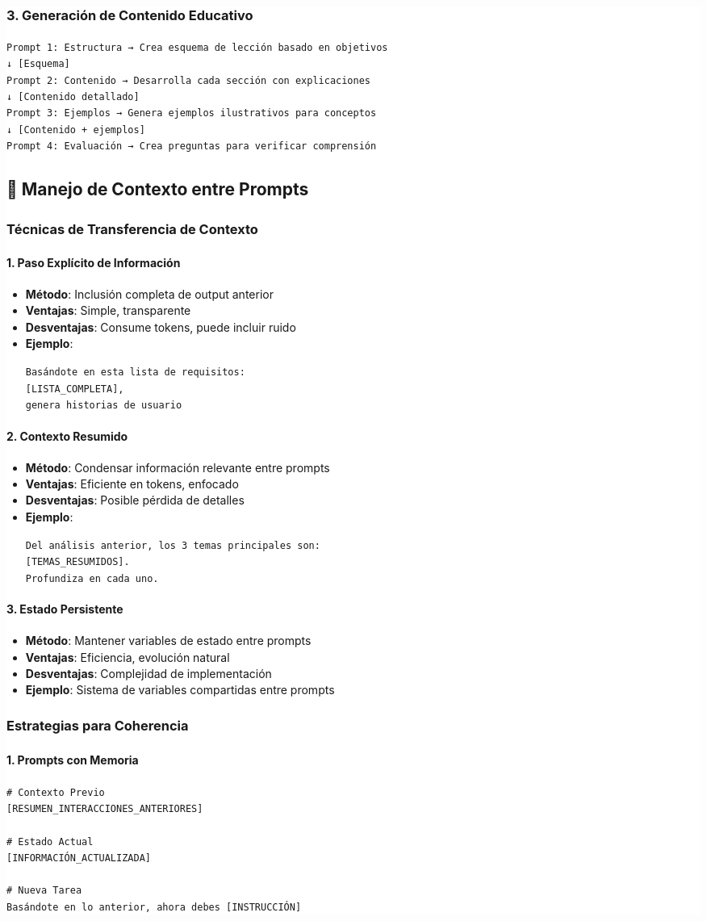 ### 3. Generación de Contenido Educativo

```
Prompt 1: Estructura → Crea esquema de lección basado en objetivos
↓ [Esquema]
Prompt 2: Contenido → Desarrolla cada sección con explicaciones
↓ [Contenido detallado]
Prompt 3: Ejemplos → Genera ejemplos ilustrativos para conceptos
↓ [Contenido + ejemplos]
Prompt 4: Evaluación → Crea preguntas para verificar comprensión
```

## 🔄 Manejo de Contexto entre Prompts

### Técnicas de Transferencia de Contexto

#### 1. Paso Explícito de Información
- **Método**: Inclusión completa de output anterior
- **Ventajas**: Simple, transparente
- **Desventajas**: Consume tokens, puede incluir ruido
- **Ejemplo**: 
  ```
  Basándote en esta lista de requisitos: 
  [LISTA_COMPLETA], 
  genera historias de usuario
  ```

#### 2. Contexto Resumido
- **Método**: Condensar información relevante entre prompts
- **Ventajas**: Eficiente en tokens, enfocado
- **Desventajas**: Posible pérdida de detalles
- **Ejemplo**: 
  ```
  Del análisis anterior, los 3 temas principales son: 
  [TEMAS_RESUMIDOS]. 
  Profundiza en cada uno.
  ```

#### 3. Estado Persistente
- **Método**: Mantener variables de estado entre prompts
- **Ventajas**: Eficiencia, evolución natural
- **Desventajas**: Complejidad de implementación
- **Ejemplo**: Sistema de variables compartidas entre prompts

### Estrategias para Coherencia

#### 1. Prompts con Memoria
```
# Contexto Previo
[RESUMEN_INTERACCIONES_ANTERIORES]

# Estado Actual
[INFORMACIÓN_ACTUALIZADA]

# Nueva Tarea
Basándote en lo anterior, ahora debes [INSTRUCCIÓN]
```
